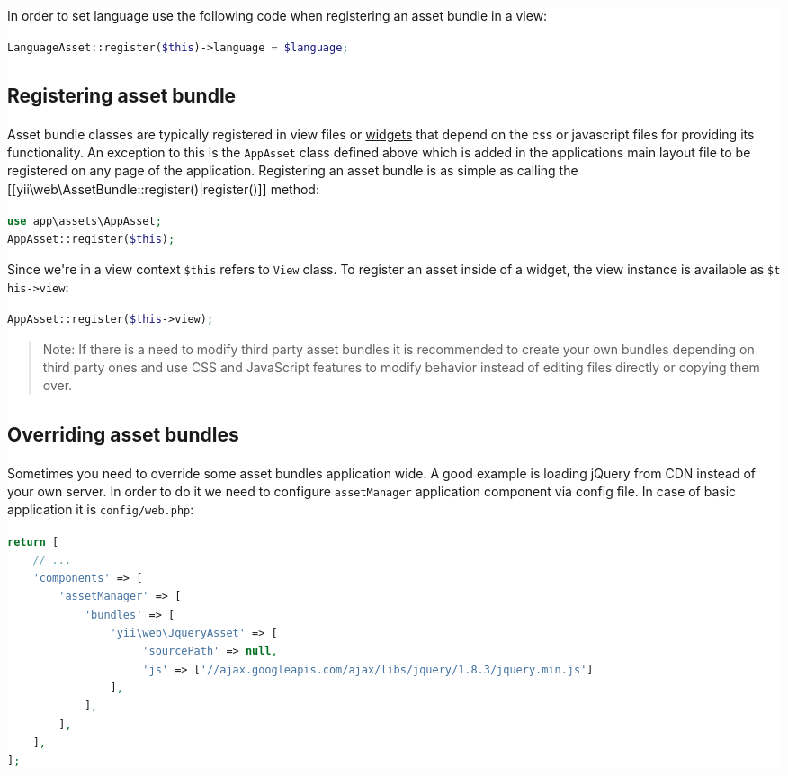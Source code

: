 In order to set language use the following code when registering an asset bundle in a view:

```php
LanguageAsset::register($this)->language = $language;
```


Registering asset bundle
------------------------

Asset bundle classes are typically registered in view files or [widgets](view.md#widgets) that depend on the css or
javascript files for providing its functionality. An exception to this is the `AppAsset` class defined above which is
added in the applications main layout file to be registered on any page of the application.
Registering an asset bundle is as simple as calling the [[yii\web\AssetBundle::register()|register()]] method:

```php
use app\assets\AppAsset;
AppAsset::register($this);
```

Since we're in a view context `$this` refers to `View` class.
To register an asset inside of a widget, the view instance is available as `$this->view`:

```php
AppAsset::register($this->view);
```

> Note: If there is a need to modify third party asset bundles it is recommended to create your own bundles depending
  on third party ones and use CSS and JavaScript features to modify behavior instead of editing files directly or
  copying them over.


Overriding asset bundles
------------------------

Sometimes you need to override some asset bundles application wide. A good example is loading jQuery from CDN instead
of your own server. In order to do it we need to configure `assetManager` application component via config file. In case
of basic application it is `config/web.php`:

```php
return [
    // ...
    'components' => [
        'assetManager' => [
            'bundles' => [
                'yii\web\JqueryAsset' => [
                     'sourcePath' => null,
                     'js' => ['//ajax.googleapis.com/ajax/libs/jquery/1.8.3/jquery.min.js']
                ],
            ],
        ],
    ],
];
```


[alias]: basics.md#path-aliases "Yii Path alias"